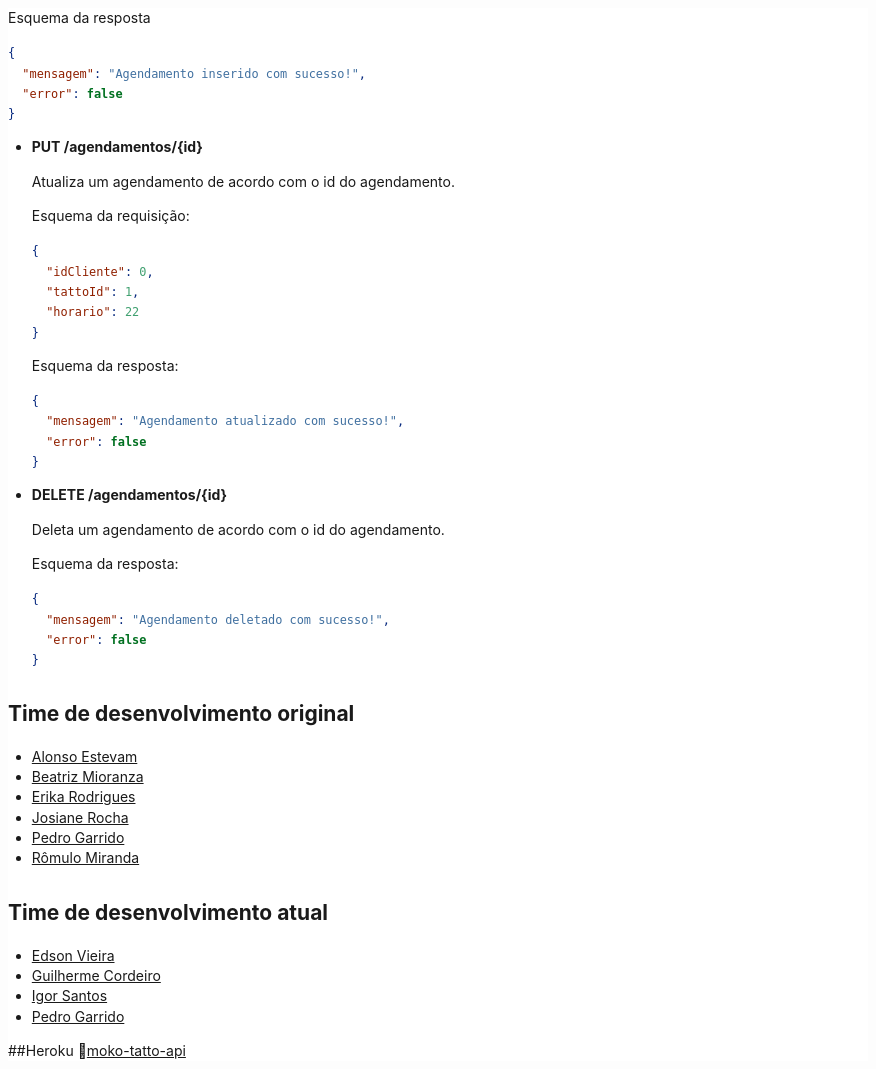   Esquema da resposta

  ```json
  {
    "mensagem": "Agendamento inserido com sucesso!",
    "error": false
  }
  ```

- **PUT /agendamentos/{id}**

  <p>Atualiza um agendamento de acordo com o id do agendamento.<p>
  Esquema da requisição:

  ```json
  {
    "idCliente": 0,
    "tattoId": 1,
    "horario": 22
  }
  ```

  Esquema da resposta:

  ```json
  {
    "mensagem": "Agendamento atualizado com sucesso!",
    "error": false
  }
  ```


- **DELETE /agendamentos/{id}**

    <p>Deleta um agendamento de acordo com o id do agendamento.<p> 
    Esquema da resposta:

  ```json
  {
    "mensagem": "Agendamento deletado com sucesso!",
    "error": false
  }
  ```

## Time de desenvolvimento original

  - [Alonso Estevam](https://www.linkedin.com/in/alonso-estevam/)
  - [Beatriz Mioranza](https://www.linkedin.com/in/beatrizmioranza/)
  - [Erika Rodrigues](https://www.linkedin.com/in/erikatav-rodrigues/)
  - [Josiane Rocha](https://www.linkedin.com/in/josiane-r-s-lima-santos/)
  - [Pedro Garrido](https://www.linkedin.com/in/pedro-garrido-1a8482205/)
  - [Rômulo Miranda](https://www.linkedin.com/in/romulo-omiranda/)

  ## Time de desenvolvimento atual

  - [Edson Vieira](https://github.com/Edson-7728)
  - [Guilherme Cordeiro](https://github.com/Dev-DaMata)
  - [Igor Santos](https://github.com/igorsans)
  - [Pedro Garrido](https://www.linkedin.com/in/pedro-garrido-1a8482205/)

##Heroku
:link:[moko-tatto-api](https://moko-tatto-api.herokuapp.com)